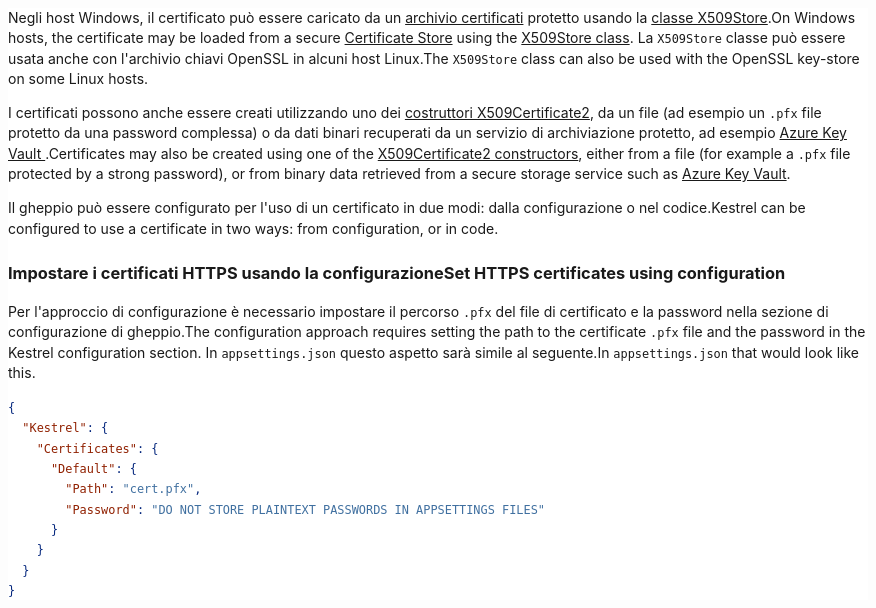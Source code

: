 <span data-ttu-id="8cb94-155">Negli host Windows, il certificato può essere caricato da un [archivio certificati](https://docs.microsoft.com/windows/win32/seccrypto/managing-certificates-with-certificate-stores) protetto usando la [classe X509Store](https://docs.microsoft.com/dotnet/api/system.security.cryptography.x509certificates.x509store?view=netcore-3.0).</span><span class="sxs-lookup"><span data-stu-id="8cb94-155">On Windows hosts, the certificate may be loaded from a secure [Certificate Store](https://docs.microsoft.com/windows/win32/seccrypto/managing-certificates-with-certificate-stores) using the [X509Store class](https://docs.microsoft.com/dotnet/api/system.security.cryptography.x509certificates.x509store?view=netcore-3.0).</span></span> <span data-ttu-id="8cb94-156">La `X509Store` classe può essere usata anche con l'archivio chiavi OpenSSL in alcuni host Linux.</span><span class="sxs-lookup"><span data-stu-id="8cb94-156">The `X509Store` class can also be used with the OpenSSL key-store on some Linux hosts.</span></span>

<span data-ttu-id="8cb94-157">I certificati possono anche essere creati utilizzando uno dei [costruttori X509Certificate2](https://docs.microsoft.com/dotnet/api/system.security.cryptography.x509certificates.x509certificate.-ctor?view=netcore-3.0), da un file (ad esempio un `.pfx` file protetto da una password complessa) o da dati binari recuperati da un servizio di archiviazione protetto, ad esempio [Azure Key Vault ](https://azure.microsoft.com/services/key-vault/).</span><span class="sxs-lookup"><span data-stu-id="8cb94-157">Certificates may also be created using one of the [X509Certificate2 constructors](https://docs.microsoft.com/dotnet/api/system.security.cryptography.x509certificates.x509certificate.-ctor?view=netcore-3.0), either from a file (for example a `.pfx` file protected by a strong password), or from binary data retrieved from a secure storage service such as [Azure Key Vault](https://azure.microsoft.com/services/key-vault/).</span></span>

<span data-ttu-id="8cb94-158">Il gheppio può essere configurato per l'uso di un certificato in due modi: dalla configurazione o nel codice.</span><span class="sxs-lookup"><span data-stu-id="8cb94-158">Kestrel can be configured to use a certificate in two ways: from configuration, or in code.</span></span>

### <a name="set-https-certificates-using-configuration"></a><span data-ttu-id="8cb94-159">Impostare i certificati HTTPS usando la configurazione</span><span class="sxs-lookup"><span data-stu-id="8cb94-159">Set HTTPS certificates using configuration</span></span>

<span data-ttu-id="8cb94-160">Per l'approccio di configurazione è necessario impostare il percorso `.pfx` del file di certificato e la password nella sezione di configurazione di gheppio.</span><span class="sxs-lookup"><span data-stu-id="8cb94-160">The configuration approach requires setting the path to the certificate `.pfx` file and the password in the Kestrel configuration section.</span></span> <span data-ttu-id="8cb94-161">In `appsettings.json` questo aspetto sarà simile al seguente.</span><span class="sxs-lookup"><span data-stu-id="8cb94-161">In `appsettings.json` that would look like this.</span></span>

```json
{
  "Kestrel": {
    "Certificates": {
      "Default": {
        "Path": "cert.pfx",
        "Password": "DO NOT STORE PLAINTEXT PASSWORDS IN APPSETTINGS FILES"
      }
    }
  }
}
```

